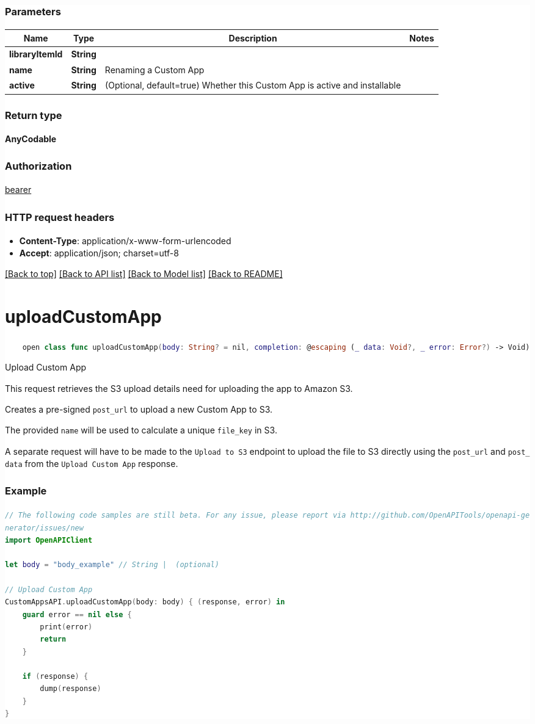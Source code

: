 ### Parameters

Name | Type | Description  | Notes
------------- | ------------- | ------------- | -------------
 **libraryItemId** | **String** |  | 
 **name** | **String** | Renaming a Custom App | 
 **active** | **String** | (Optional, default&#x3D;true) Whether this Custom App is active and installable | 

### Return type

**AnyCodable**

### Authorization

[bearer](../README.md#bearer)

### HTTP request headers

 - **Content-Type**: application/x-www-form-urlencoded
 - **Accept**: application/json; charset=utf-8

[[Back to top]](#) [[Back to API list]](../README.md#documentation-for-api-endpoints) [[Back to Model list]](../README.md#documentation-for-models) [[Back to README]](../README.md)

# **uploadCustomApp**
```swift
    open class func uploadCustomApp(body: String? = nil, completion: @escaping (_ data: Void?, _ error: Error?) -> Void)
```

Upload Custom App

<p>This request retrieves the S3 upload details need for uploading the app to Amazon S3.</p> <p>Creates a pre-signed <code>post_url</code> to upload a new Custom App to S3.</p> <p>The provided <code>name</code> will be used to calculate a unique <code>file_key</code> in S3.</p> <p>A separate request will have to be made to the <code>Upload to S3</code> endpoint to upload the file to S3 directly using the <code>post_url</code> and <code>post_data</code> from the <code>Upload Custom App</code> response.</p>

### Example
```swift
// The following code samples are still beta. For any issue, please report via http://github.com/OpenAPITools/openapi-generator/issues/new
import OpenAPIClient

let body = "body_example" // String |  (optional)

// Upload Custom App
CustomAppsAPI.uploadCustomApp(body: body) { (response, error) in
    guard error == nil else {
        print(error)
        return
    }

    if (response) {
        dump(response)
    }
}
```
